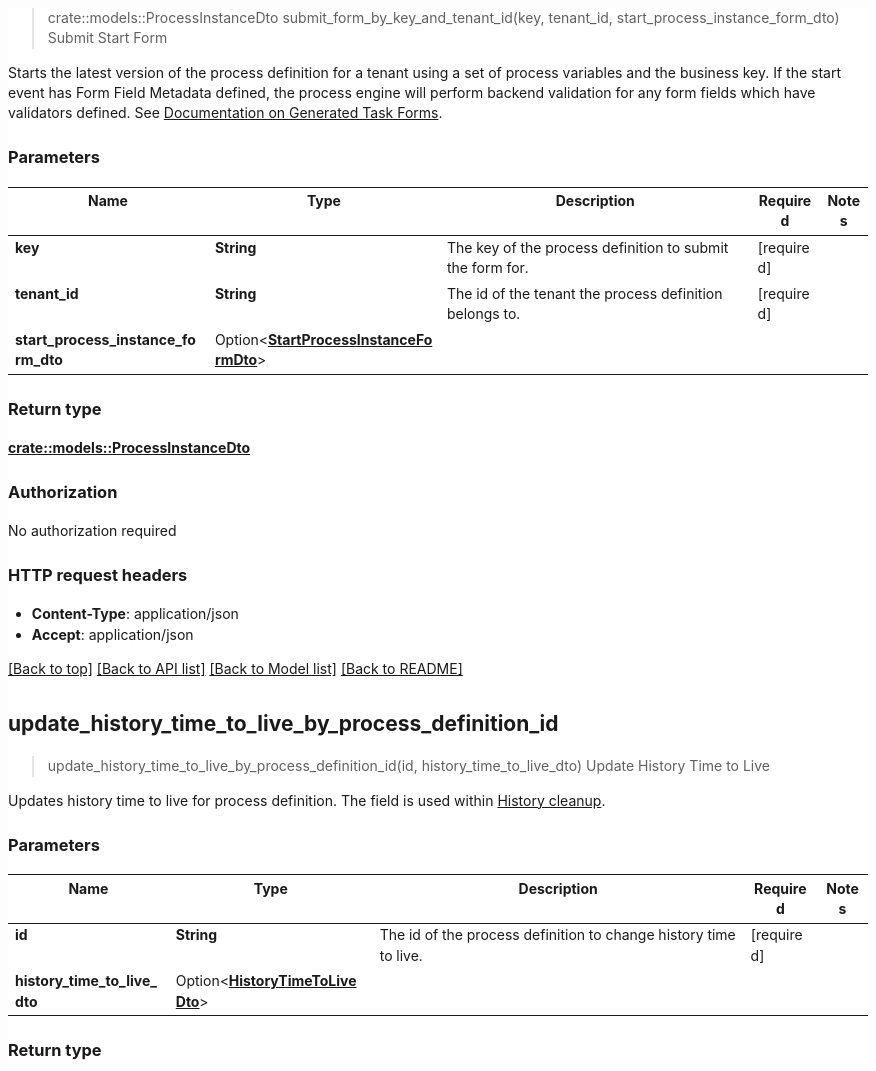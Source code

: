 > crate::models::ProcessInstanceDto submit_form_by_key_and_tenant_id(key, tenant_id, start_process_instance_form_dto)
Submit Start Form

Starts the latest version of the process definition for a tenant using a set of process variables and the business key. If the start event has Form Field Metadata defined, the process engine will perform backend validation for any form fields which have validators defined. See [Documentation on Generated Task Forms](https://docs.camunda.org/manual/7.13/user-guide/task-forms/#generated-task-forms).

### Parameters


Name | Type | Description  | Required | Notes
------------- | ------------- | ------------- | ------------- | -------------
**key** | **String** | The key of the process definition to submit the form for. | [required] |
**tenant_id** | **String** | The id of the tenant the process definition belongs to. | [required] |
**start_process_instance_form_dto** | Option<[**StartProcessInstanceFormDto**](StartProcessInstanceFormDto.md)> |  |  |

### Return type

[**crate::models::ProcessInstanceDto**](ProcessInstanceDto.md)

### Authorization

No authorization required

### HTTP request headers

- **Content-Type**: application/json
- **Accept**: application/json

[[Back to top]](#) [[Back to API list]](../README.md#documentation-for-api-endpoints) [[Back to Model list]](../README.md#documentation-for-models) [[Back to README]](../README.md)


## update_history_time_to_live_by_process_definition_id

> update_history_time_to_live_by_process_definition_id(id, history_time_to_live_dto)
Update History Time to Live

Updates history time to live for process definition. The field is used within [History cleanup](https://docs.camunda.org/manual/7.13/user-guide/process-engine/history/#history-cleanup).

### Parameters


Name | Type | Description  | Required | Notes
------------- | ------------- | ------------- | ------------- | -------------
**id** | **String** | The id of the process definition to change history time to live. | [required] |
**history_time_to_live_dto** | Option<[**HistoryTimeToLiveDto**](HistoryTimeToLiveDto.md)> |  |  |

### Return type
